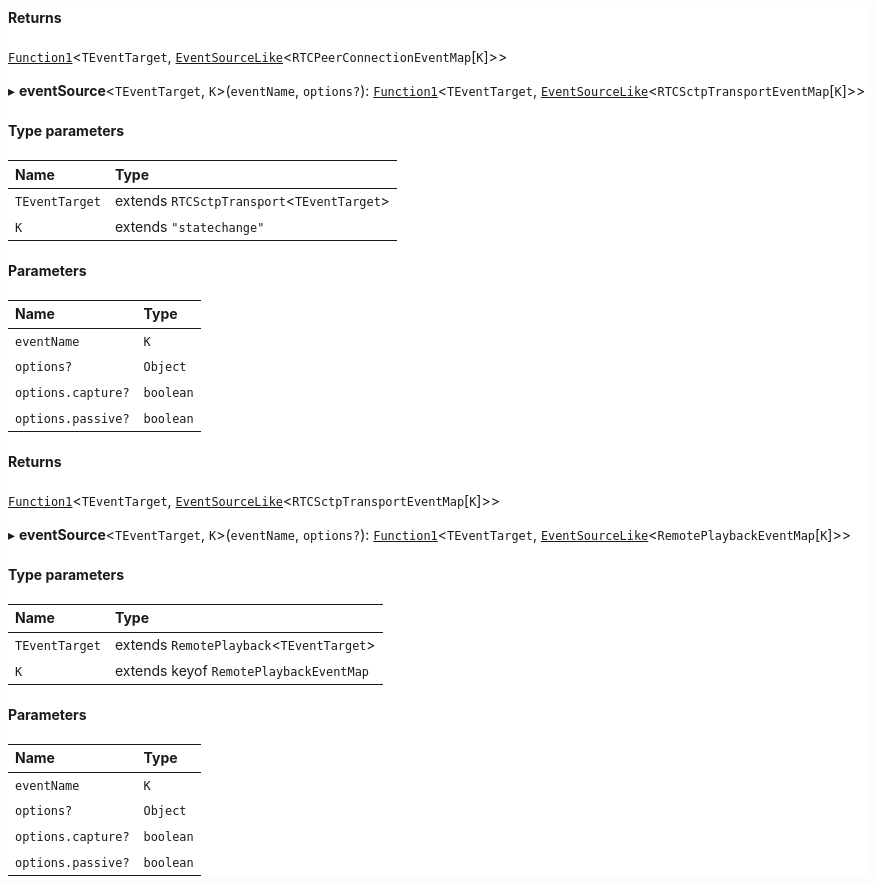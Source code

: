 #### Returns

[`Function1`](../modules/functions.md#function1)<`TEventTarget`, [`EventSourceLike`](types.EventSourceLike.md)<`RTCPeerConnectionEventMap`[`K`]\>\>

▸ **eventSource**<`TEventTarget`, `K`\>(`eventName`, `options?`): [`Function1`](../modules/functions.md#function1)<`TEventTarget`, [`EventSourceLike`](types.EventSourceLike.md)<`RTCSctpTransportEventMap`[`K`]\>\>

#### Type parameters

| Name | Type |
| :------ | :------ |
| `TEventTarget` | extends `RTCSctpTransport`<`TEventTarget`\> |
| `K` | extends ``"statechange"`` |

#### Parameters

| Name | Type |
| :------ | :------ |
| `eventName` | `K` |
| `options?` | `Object` |
| `options.capture?` | `boolean` |
| `options.passive?` | `boolean` |

#### Returns

[`Function1`](../modules/functions.md#function1)<`TEventTarget`, [`EventSourceLike`](types.EventSourceLike.md)<`RTCSctpTransportEventMap`[`K`]\>\>

▸ **eventSource**<`TEventTarget`, `K`\>(`eventName`, `options?`): [`Function1`](../modules/functions.md#function1)<`TEventTarget`, [`EventSourceLike`](types.EventSourceLike.md)<`RemotePlaybackEventMap`[`K`]\>\>

#### Type parameters

| Name | Type |
| :------ | :------ |
| `TEventTarget` | extends `RemotePlayback`<`TEventTarget`\> |
| `K` | extends keyof `RemotePlaybackEventMap` |

#### Parameters

| Name | Type |
| :------ | :------ |
| `eventName` | `K` |
| `options?` | `Object` |
| `options.capture?` | `boolean` |
| `options.passive?` | `boolean` |
